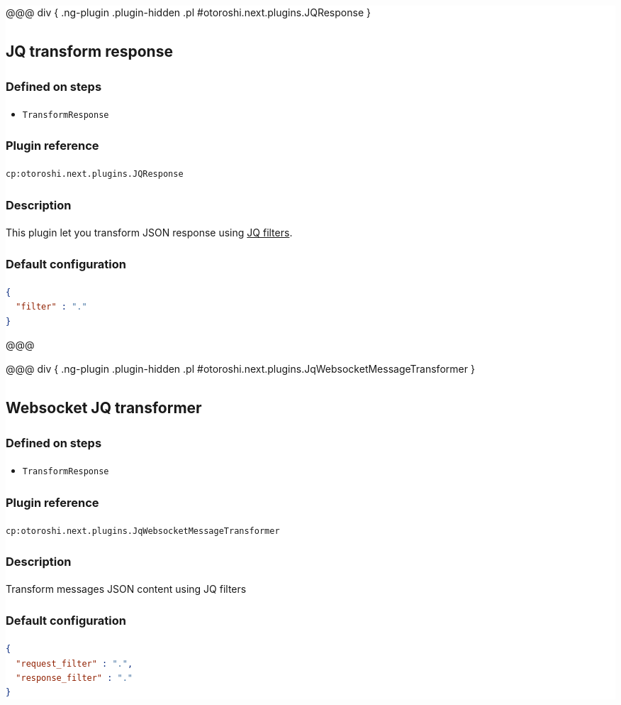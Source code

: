 
@@@ div { .ng-plugin .plugin-hidden .pl #otoroshi.next.plugins.JQResponse }

## JQ transform response

### Defined on steps

  - `TransformResponse`

### Plugin reference

`cp:otoroshi.next.plugins.JQResponse`

### Description

This plugin let you transform JSON response using [JQ filters](https://stedolan.github.io/jq/manual/#Basicfilters).



### Default configuration

```json
{
  "filter" : "."
}
```





@@@


@@@ div { .ng-plugin .plugin-hidden .pl #otoroshi.next.plugins.JqWebsocketMessageTransformer }

## Websocket JQ transformer

### Defined on steps

  - `TransformResponse`

### Plugin reference

`cp:otoroshi.next.plugins.JqWebsocketMessageTransformer`

### Description

Transform messages JSON content using JQ filters



### Default configuration

```json
{
  "request_filter" : ".",
  "response_filter" : "."
}
```
